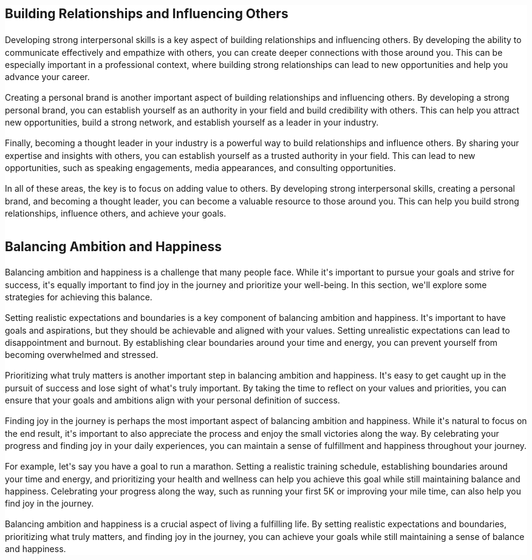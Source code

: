 ## Building Relationships and Influencing Others
Developing strong interpersonal skills is a key aspect of building relationships and influencing others. By developing the ability to communicate effectively and empathize with others, you can create deeper connections with those around you. This can be especially important in a professional context, where building strong relationships can lead to new opportunities and help you advance your career.

Creating a personal brand is another important aspect of building relationships and influencing others. By developing a strong personal brand, you can establish yourself as an authority in your field and build credibility with others. This can help you attract new opportunities, build a strong network, and establish yourself as a leader in your industry.

Finally, becoming a thought leader in your industry is a powerful way to build relationships and influence others. By sharing your expertise and insights with others, you can establish yourself as a trusted authority in your field. This can lead to new opportunities, such as speaking engagements, media appearances, and consulting opportunities.

In all of these areas, the key is to focus on adding value to others. By developing strong interpersonal skills, creating a personal brand, and becoming a thought leader, you can become a valuable resource to those around you. This can help you build strong relationships, influence others, and achieve your goals.

## Balancing Ambition and Happiness
Balancing ambition and happiness is a challenge that many people face. While it's important to pursue your goals and strive for success, it's equally important to find joy in the journey and prioritize your well-being. In this section, we'll explore some strategies for achieving this balance.

Setting realistic expectations and boundaries is a key component of balancing ambition and happiness. It's important to have goals and aspirations, but they should be achievable and aligned with your values. Setting unrealistic expectations can lead to disappointment and burnout. By establishing clear boundaries around your time and energy, you can prevent yourself from becoming overwhelmed and stressed.

Prioritizing what truly matters is another important step in balancing ambition and happiness. It's easy to get caught up in the pursuit of success and lose sight of what's truly important. By taking the time to reflect on your values and priorities, you can ensure that your goals and ambitions align with your personal definition of success.

Finding joy in the journey is perhaps the most important aspect of balancing ambition and happiness. While it's natural to focus on the end result, it's important to also appreciate the process and enjoy the small victories along the way. By celebrating your progress and finding joy in your daily experiences, you can maintain a sense of fulfillment and happiness throughout your journey.

For example, let's say you have a goal to run a marathon. Setting a realistic training schedule, establishing boundaries around your time and energy, and prioritizing your health and wellness can help you achieve this goal while still maintaining balance and happiness. Celebrating your progress along the way, such as running your first 5K or improving your mile time, can also help you find joy in the journey.

Balancing ambition and happiness is a crucial aspect of living a fulfilling life. By setting realistic expectations and boundaries, prioritizing what truly matters, and finding joy in the journey, you can achieve your goals while still maintaining a sense of balance and happiness.
